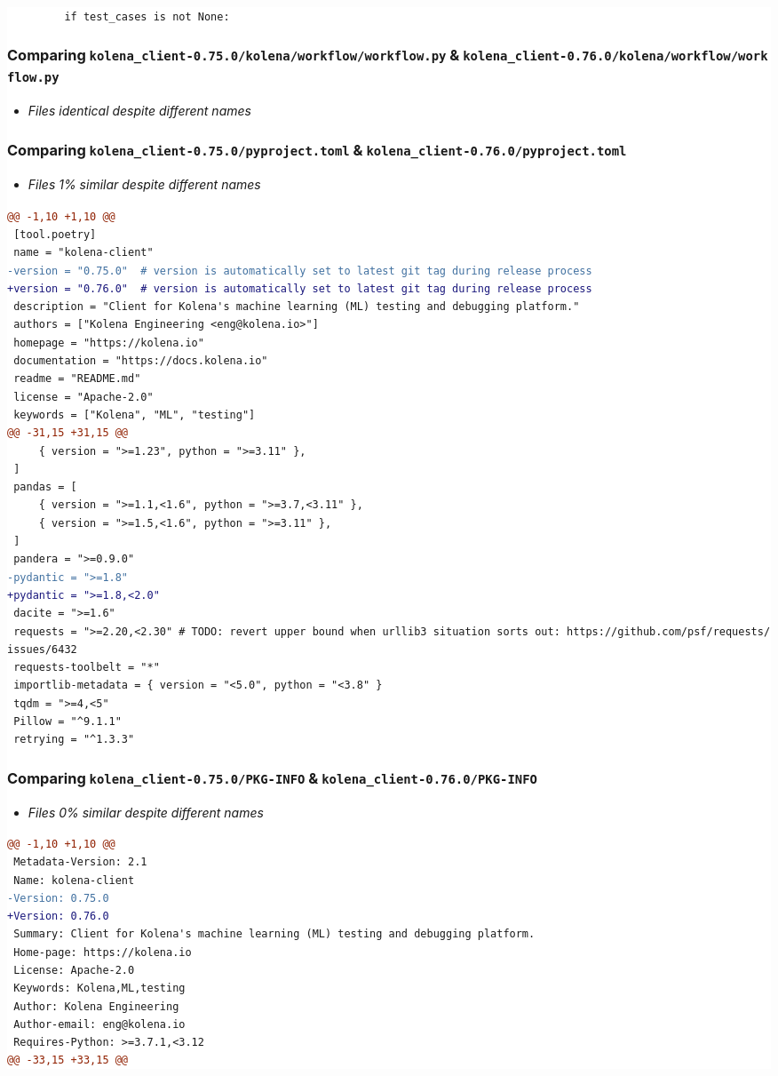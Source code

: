 ```diff
         if test_cases is not None:
```

### Comparing `kolena_client-0.75.0/kolena/workflow/workflow.py` & `kolena_client-0.76.0/kolena/workflow/workflow.py`

 * *Files identical despite different names*

### Comparing `kolena_client-0.75.0/pyproject.toml` & `kolena_client-0.76.0/pyproject.toml`

 * *Files 1% similar despite different names*

```diff
@@ -1,10 +1,10 @@
 [tool.poetry]
 name = "kolena-client"
-version = "0.75.0"  # version is automatically set to latest git tag during release process
+version = "0.76.0"  # version is automatically set to latest git tag during release process
 description = "Client for Kolena's machine learning (ML) testing and debugging platform."
 authors = ["Kolena Engineering <eng@kolena.io>"]
 homepage = "https://kolena.io"
 documentation = "https://docs.kolena.io"
 readme = "README.md"
 license = "Apache-2.0"
 keywords = ["Kolena", "ML", "testing"]
@@ -31,15 +31,15 @@
     { version = ">=1.23", python = ">=3.11" },
 ]
 pandas = [
     { version = ">=1.1,<1.6", python = ">=3.7,<3.11" },
     { version = ">=1.5,<1.6", python = ">=3.11" },
 ]
 pandera = ">=0.9.0"
-pydantic = ">=1.8"
+pydantic = ">=1.8,<2.0"
 dacite = ">=1.6"
 requests = ">=2.20,<2.30" # TODO: revert upper bound when urllib3 situation sorts out: https://github.com/psf/requests/issues/6432
 requests-toolbelt = "*"
 importlib-metadata = { version = "<5.0", python = "<3.8" }
 tqdm = ">=4,<5"
 Pillow = "^9.1.1"
 retrying = "^1.3.3"
```

### Comparing `kolena_client-0.75.0/PKG-INFO` & `kolena_client-0.76.0/PKG-INFO`

 * *Files 0% similar despite different names*

```diff
@@ -1,10 +1,10 @@
 Metadata-Version: 2.1
 Name: kolena-client
-Version: 0.75.0
+Version: 0.76.0
 Summary: Client for Kolena's machine learning (ML) testing and debugging platform.
 Home-page: https://kolena.io
 License: Apache-2.0
 Keywords: Kolena,ML,testing
 Author: Kolena Engineering
 Author-email: eng@kolena.io
 Requires-Python: >=3.7.1,<3.12
@@ -33,15 +33,15 @@
```